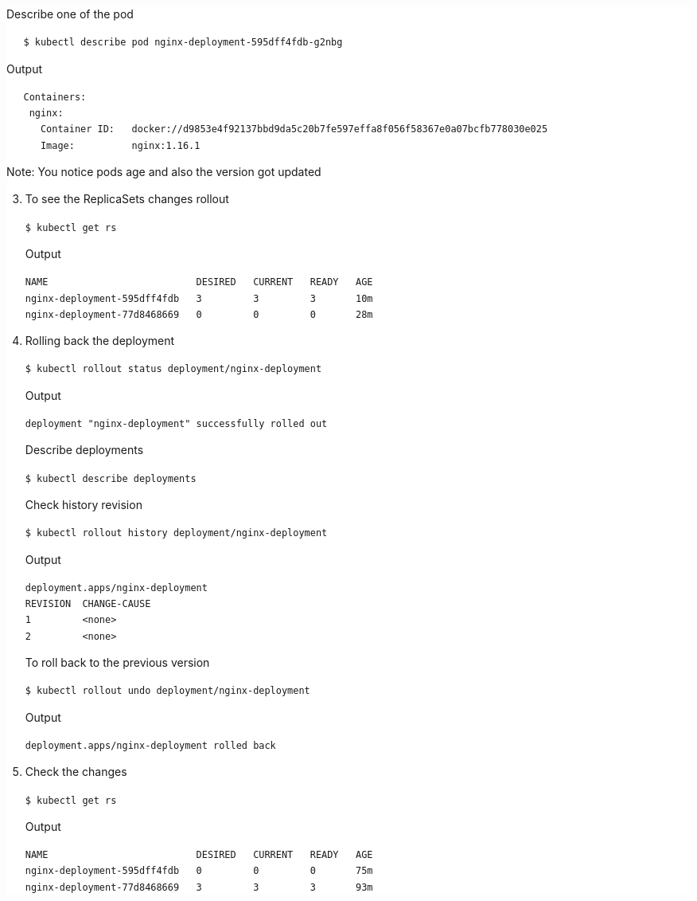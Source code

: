    Describe one of the pod

       $ kubectl describe pod nginx-deployment-595dff4fdb-g2nbg

   Output

       Containers:
        nginx:
          Container ID:   docker://d9853e4f92137bbd9da5c20b7fe597effa8f056f58367e0a07bcfb778030e025
          Image:          nginx:1.16.1


   Note: You notice pods age and also the version got updated

3. To see the ReplicaSets changes rollout 

       $ kubectl get rs

   Output

       NAME                          DESIRED   CURRENT   READY   AGE
       nginx-deployment-595dff4fdb   3         3         3       10m
       nginx-deployment-77d8468669   0         0         0       28m

4. Rolling back the deployment

       $ kubectl rollout status deployment/nginx-deployment


   Output

       deployment "nginx-deployment" successfully rolled out

      
   Describe deployments

       $ kubectl describe deployments

   Check history revision

       $ kubectl rollout history deployment/nginx-deployment 

   Output

       deployment.apps/nginx-deployment 
       REVISION  CHANGE-CAUSE
       1         <none>
       2         <none>

   To roll back to the previous version

       $ kubectl rollout undo deployment/nginx-deployment

   Output

       deployment.apps/nginx-deployment rolled back

5. Check the changes

       $ kubectl get rs

   Output

       NAME                          DESIRED   CURRENT   READY   AGE
       nginx-deployment-595dff4fdb   0         0         0       75m
       nginx-deployment-77d8468669   3         3         3       93m
